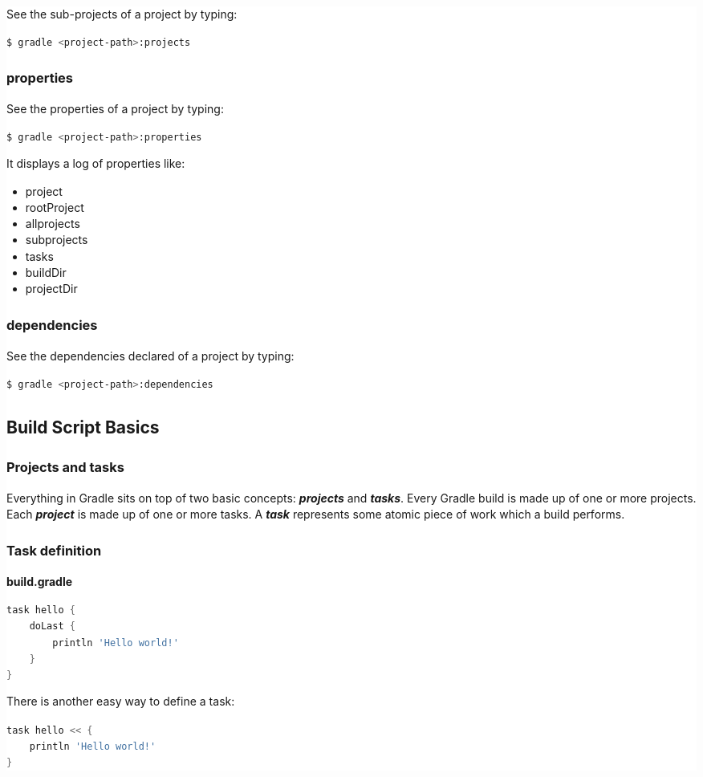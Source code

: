 See the sub-projects of a project by typing:

```bash
$ gradle <project-path>:projects
```

### properties

See the properties of a project by typing:

```bash
$ gradle <project-path>:properties
```

It displays a log of properties like:

* project
* rootProject
* allprojects
* subprojects
* tasks
* buildDir
* projectDir

### dependencies

See the dependencies declared of a project by typing:

```bash
$ gradle <project-path>:dependencies
```

## Build Script Basics

### Projects and tasks

Everything in Gradle sits on top of two basic concepts: *__projects__* and *__tasks__*. Every Gradle build is made up of one or more projects. Each *__project__* is made up of one or more tasks. A *__task__* represents some atomic piece of work which a build performs.

### Task definition

**build.gradle**
```gradle
task hello {
    doLast {
        println 'Hello world!'
    }
}
```

There is another easy way to define a task:

```gradle
task hello << {
    println 'Hello world!'
}
```
